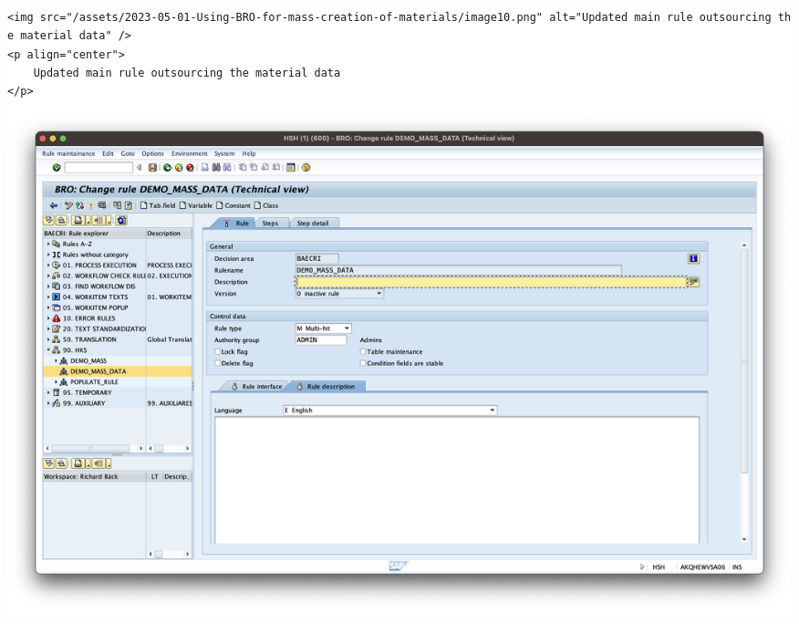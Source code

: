     <img src="/assets/2023-05-01-Using-BRO-for-mass-creation-of-materials/image10.png" alt="Updated main rule outsourcing the material data" />
    <p align="center">
        Updated main rule outsourcing the material data
    </p>
</div>

<div>
    <img src="/assets/2023-05-01-Using-BRO-for-mass-creation-of-materials/image11.png" alt="New rule carrying the actual material data to be created" />